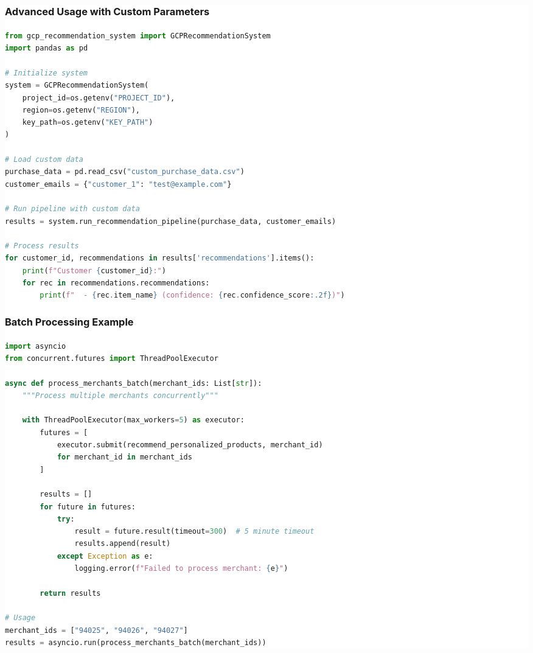 ### Advanced Usage with Custom Parameters

```python
from gcp_recommendation_system import GCPRecommendationSystem
import pandas as pd

# Initialize system
system = GCPRecommendationSystem(
    project_id=os.getenv("PROJECT_ID"),
    region=os.getenv("REGION"),
    key_path=os.getenv("KEY_PATH")
)

# Load custom data
purchase_data = pd.read_csv("custom_purchase_data.csv")
customer_emails = {"customer_1": "test@example.com"}

# Run pipeline with custom data
results = system.run_recommendation_pipeline(purchase_data, customer_emails)

# Process results
for customer_id, recommendations in results['recommendations'].items():
    print(f"Customer {customer_id}:")
    for rec in recommendations.recommendations:
        print(f"  - {rec.item_name} (confidence: {rec.confidence_score:.2f})")
```

### Batch Processing Example

```python
import asyncio
from concurrent.futures import ThreadPoolExecutor

async def process_merchants_batch(merchant_ids: List[str]):
    """Process multiple merchants concurrently"""
    
    with ThreadPoolExecutor(max_workers=5) as executor:
        futures = [
            executor.submit(recommend_personalized_products, merchant_id)
            for merchant_id in merchant_ids
        ]
        
        results = []
        for future in futures:
            try:
                result = future.result(timeout=300)  # 5 minute timeout
                results.append(result)
            except Exception as e:
                logging.error(f"Failed to process merchant: {e}")
        
        return results

# Usage
merchant_ids = ["94025", "94026", "94027"]
results = asyncio.run(process_merchants_batch(merchant_ids))
```
